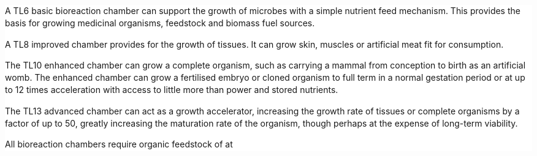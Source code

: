 A TL6 basic bioreaction chamber can support the growth
of microbes with a simple nutrient feed mechanism. This
provides the basis for growing medicinal organisms,
feedstock and biomass fuel sources.

A TL8 improved chamber provides for the growth of
tissues. It can grow skin, muscles or artificial meat fit
for consumption.

The TL10 enhanced chamber can grow a complete
organism, such as carrying a mammal from conception
to birth as an artificial womb. The enhanced chamber can
grow a fertilised embryo or cloned organism to full term in
a normal gestation period or at up to 12 times acceleration
with access to little more than power and stored nutrients.

The TL13 advanced chamber can act as a growth
accelerator, increasing the growth rate of tissues or
complete organisms by a factor of up to 50, greatly
increasing the maturation rate of the organism, though
perhaps at the expense of long-term viability.

All bioreaction chambers require organic feedstock of at
